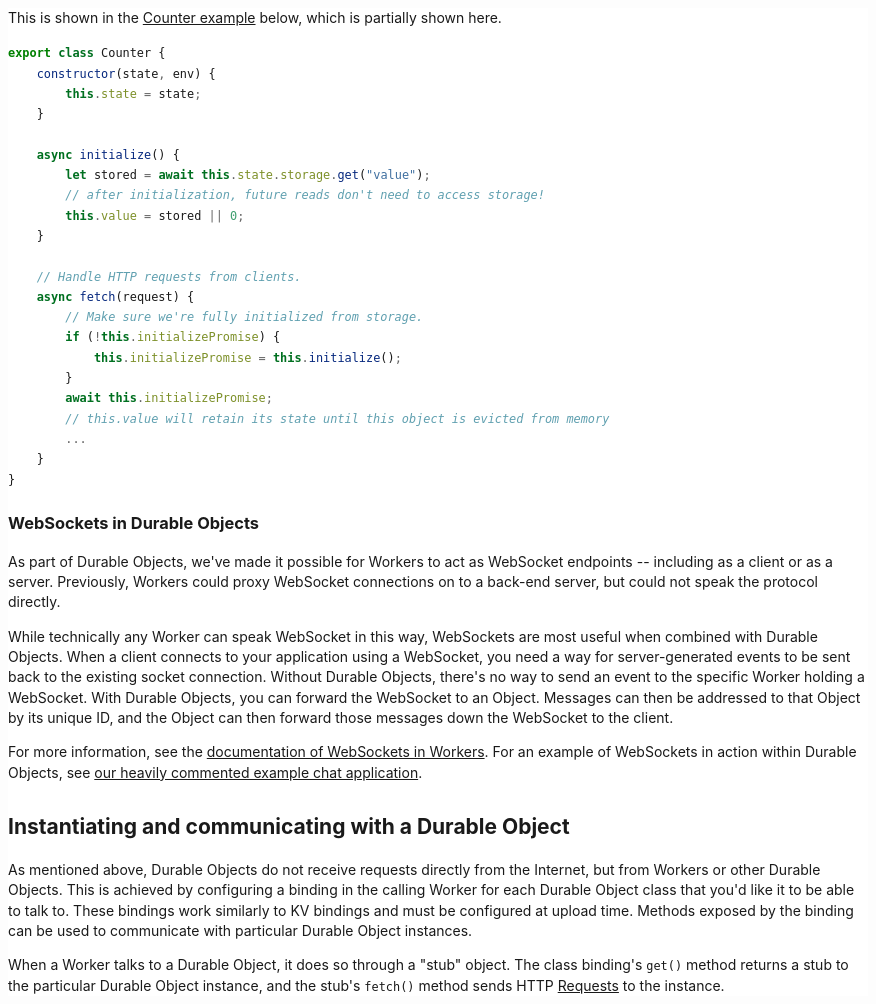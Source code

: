 This is shown in the [Counter example](#example---counter) below, which is partially shown here.

```js
export class Counter {
    constructor(state, env) {
        this.state = state;
    }

    async initialize() {
        let stored = await this.state.storage.get("value");
        // after initialization, future reads don't need to access storage!
        this.value = stored || 0;
    }

    // Handle HTTP requests from clients.
    async fetch(request) {
        // Make sure we're fully initialized from storage.
        if (!this.initializePromise) {
            this.initializePromise = this.initialize();
        }
        await this.initializePromise;
        // this.value will retain its state until this object is evicted from memory
        ...
    }
}
```

### WebSockets in Durable Objects

As part of Durable Objects, we've made it possible for Workers to act as WebSocket endpoints -- including as a client or as a server. Previously, Workers could proxy WebSocket connections on to a back-end server, but could not speak the protocol directly.

While technically any Worker can speak WebSocket in this way, WebSockets are most useful when combined with Durable Objects. When a client connects to your application using a WebSocket, you need a way for server-generated events to be sent back to the existing socket connection. Without Durable Objects, there's no way to send an event to the specific Worker holding a WebSocket. With Durable Objects, you can forward the WebSocket to an Object. Messages can then be addressed to that Object by its unique ID, and the Object can then forward those messages down the WebSocket to the client.

For more information, see the [documentation of WebSockets in Workers](/learning/using-websockets). For an example of WebSockets in action within Durable Objects, see [our heavily commented example chat application](https://github.com/cloudflare/workers-chat-demo).

## Instantiating and communicating with a Durable Object

As mentioned above, Durable Objects do not receive requests directly from the Internet, but from Workers or other Durable Objects. This is achieved by configuring a binding in the calling Worker for each Durable Object class that you'd like it to be able to talk to. These bindings work similarly to KV bindings and must be configured at upload time. Methods exposed by the binding can be used to communicate with particular Durable Object instances.

When a Worker talks to a Durable Object, it does so through a "stub" object. The class binding's `get()` method returns a stub to the particular Durable Object instance, and the stub's `fetch()` method sends HTTP [Requests](/runtime-apis/request) to the instance.
